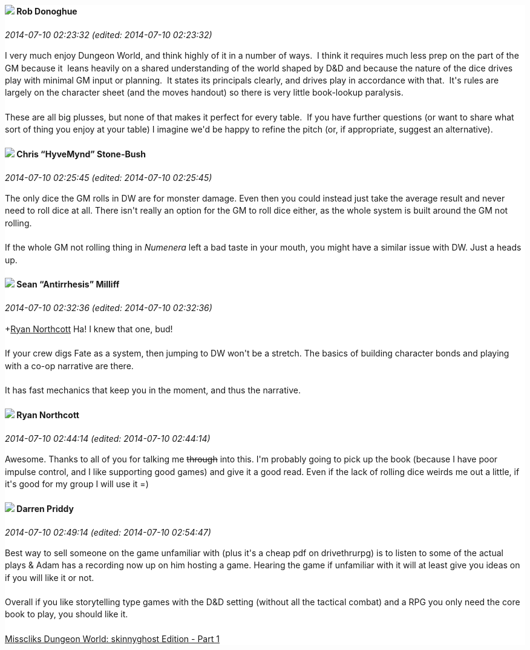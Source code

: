 
<div id='comment z13xcb5jzkeiufpby04cedwbbnfdxzuaero0k'>
  <h4><img src='{{site.baseurl}}//images/avatars/104915224203075819082_photo.jpg'> Rob Donoghue</h4>
      <p><cite>2014-07-10 02:23:32 (edited: 2014-07-10 02:23:32)</cite></p>
        <p>I very much enjoy Dungeon World, and think highly of it in a number of ways.  I think it requires much less prep on the part of the GM because it  leans heavily on a shared understanding of the world shaped by D&amp;D and because the nature of the dice drives play with minimal GM input or planning.  It states its principals clearly, and drives play in accordance with that.  It&#39;s rules are largely on the character sheet (and the moves handout) so there is very little book-lookup paralysis. <br /><br />These are all big plusses, but none of that makes it perfect for every table.  If you have further questions (or want to share what sort of thing you enjoy at your table) I imagine we&#39;d be happy to refine the pitch (or, if appropriate, suggest an alternative).</p>
</div>
        

<div id='comment z13xcb5jzkeiufpby04cedwbbnfdxzuaero0k'>
  <h4><img src='{{site.baseurl}}//images/avatars/108053817066303198241_photo.jpg'> Chris “HyveMynd” Stone-Bush</h4>
      <p><cite>2014-07-10 02:25:45 (edited: 2014-07-10 02:25:45)</cite></p>
        <p>The only dice the GM rolls in DW are for monster damage. Even then you could instead just take the average result and never need to roll dice at all. There isn&#39;t really an option for the GM to roll dice either, as the whole system is built around the GM not rolling.<br /><br />If the whole GM not rolling thing in <i>Numenera</i> left a bad taste in your mouth, you might have a similar issue with DW. Just a heads up.</p>
</div>
        

<div id='comment z13xcb5jzkeiufpby04cedwbbnfdxzuaero0k'>
  <h4><img src='{{site.baseurl}}//images/avatars/102767083144882698572_photo.jpg'> Sean “Antirrhesis” Milliff</h4>
      <p><cite>2014-07-10 02:32:36 (edited: 2014-07-10 02:32:36)</cite></p>
        <p><span class="proflinkWrapper"><span class="proflinkPrefix">+</span><a class="proflink" href="https://plus.google.com/104471891079534032605" oid="104471891079534032605">Ryan Northcott</a></span> Ha! I knew that one, bud!<br /><br />If your crew digs Fate as a system, then jumping to DW won&#39;t be a stretch.  The basics of building character bonds and playing with a co-op narrative are there.<br /><br />It has fast mechanics that keep you in the moment, and thus the narrative.</p>
</div>
        

<div id='comment z13xcb5jzkeiufpby04cedwbbnfdxzuaero0k'>
  <h4><img src='{{site.baseurl}}//images/avatars/104471891079534032605_photo.jpg'> Ryan Northcott</h4>
      <p><cite>2014-07-10 02:44:14 (edited: 2014-07-10 02:44:14)</cite></p>
        <p>Awesome. Thanks to all of you for talking me <del>through</del> into this. I&#39;m probably going to pick up the book (because I have poor impulse control, and I like supporting good games) and give it a good read. Even if the lack of rolling dice weirds me out a little, if it&#39;s good for my group I will use it =)</p>
</div>
        

<div id='comment z13xcb5jzkeiufpby04cedwbbnfdxzuaero0k'>
  <h4><img src='{{site.baseurl}}//images/avatars/105875318948666656289_photo.jpg'> Darren Priddy</h4>
      <p><cite>2014-07-10 02:49:14 (edited: 2014-07-10 02:54:47)</cite></p>
        <p>Best way to sell someone on the game unfamiliar with (plus it&#39;s a cheap pdf on drivethrurpg) is to listen to some of the actual plays &amp; Adam has a recording now up on him hosting a game. Hearing the game if unfamiliar with it will at least give you ideas on if you will like it or not.<br /><br />Overall if you like storytelling type games with the D&amp;D setting (without all the tactical combat) and a RPG you only need the core book to play, you should like it.<br /><br /><a href="https://www.youtube.com/watch?v=lyIhZONUStY" class="ot-anchor">Misscliks Dungeon World: skinnyghost Edition - Part 1</a></p>
</div>
        